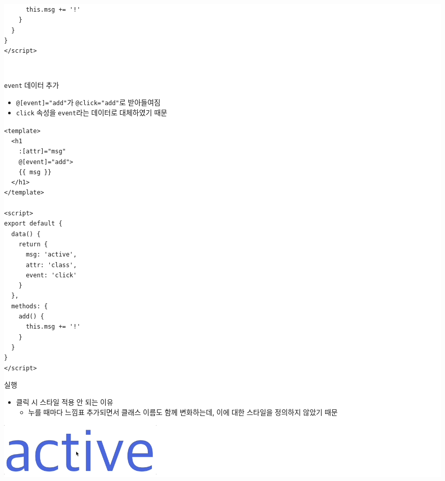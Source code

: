 ```vue
      this.msg += '!'
    }
  }
}
</script>
```

<br/>

`event` 데이터 추가

- `@[event]="add"`가 `@click="add"`로 받아들여짐
- `click` 속성을 `event`라는 데이터로 대체하였기 때문

```vue
<template>
  <h1 
    :[attr]="msg"
    @[event]="add">
    {{ msg }}
  </h1>
</template>

<script>
export default {
  data() {
    return {
      msg: 'active',
      attr: 'class',
      event: 'click'
    }
  },
  methods: {
    add() {
      this.msg += '!'
    }
  }
}
</script>
```

실행

- 클릭 시 스타일 적용 안 되는 이유
    - 누를 때마다 느낌표 추가되면서 클래스 이름도 함께 변화하는데, 이에 대한 스타일을 정의하지 않았기 때문

<img src="../images/2-10.gif" width="300px" />
